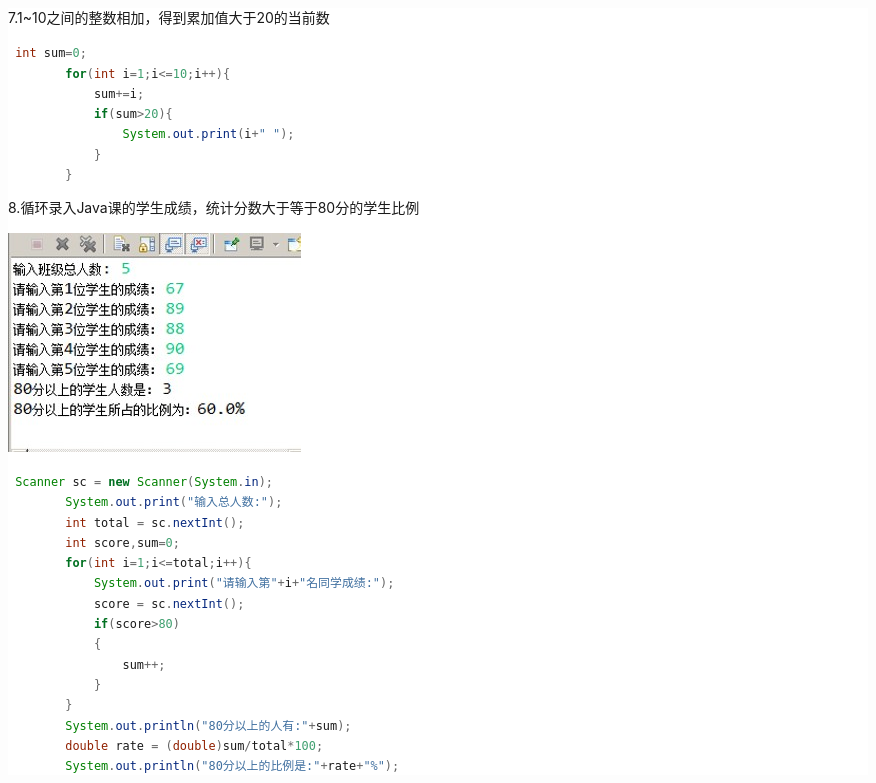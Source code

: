 



7.1~10之间的整数相加，得到累加值大于20的当前数

~~~java
 int sum=0;
        for(int i=1;i<=10;i++){
            sum+=i;
            if(sum>20){
                System.out.print(i+" ");
            }
        }
~~~









8.循环录入Java课的学生成绩，统计分数大于等于80分的学生比例

![](.\photo\15.jpg)   



~~~java
 Scanner sc = new Scanner(System.in);
        System.out.print("输入总人数:");
        int total = sc.nextInt();
        int score,sum=0;
        for(int i=1;i<=total;i++){
            System.out.print("请输入第"+i+"名同学成绩:");
            score = sc.nextInt();
            if(score>80)
            {
                sum++;
            }
        }
        System.out.println("80分以上的人有:"+sum);
        double rate = (double)sum/total*100;
        System.out.println("80分以上的比例是:"+rate+"%");

~~~
